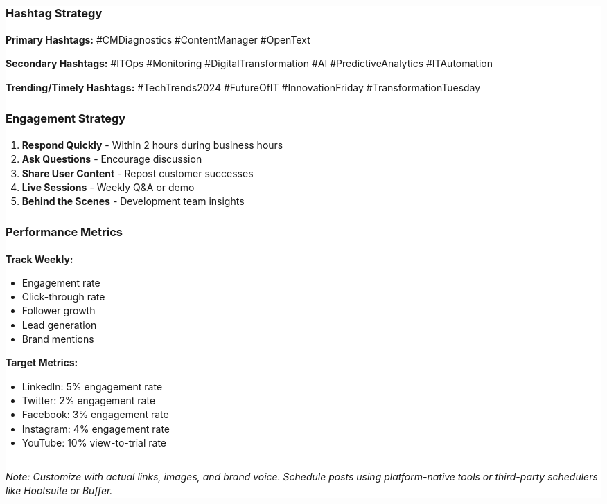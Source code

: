 ### Hashtag Strategy

**Primary Hashtags:**
#CMDiagnostics #ContentManager #OpenText

**Secondary Hashtags:**
#ITOps #Monitoring #DigitalTransformation #AI #PredictiveAnalytics #ITAutomation

**Trending/Timely Hashtags:**
#TechTrends2024 #FutureOfIT #InnovationFriday #TransformationTuesday

### Engagement Strategy

1. **Respond Quickly** - Within 2 hours during business hours
2. **Ask Questions** - Encourage discussion
3. **Share User Content** - Repost customer successes
4. **Live Sessions** - Weekly Q&A or demo
5. **Behind the Scenes** - Development team insights

### Performance Metrics

**Track Weekly:**
- Engagement rate
- Click-through rate  
- Follower growth
- Lead generation
- Brand mentions

**Target Metrics:**
- LinkedIn: 5% engagement rate
- Twitter: 2% engagement rate
- Facebook: 3% engagement rate
- Instagram: 4% engagement rate
- YouTube: 10% view-to-trial rate

---

*Note: Customize with actual links, images, and brand voice. Schedule posts using platform-native tools or third-party schedulers like Hootsuite or Buffer.*